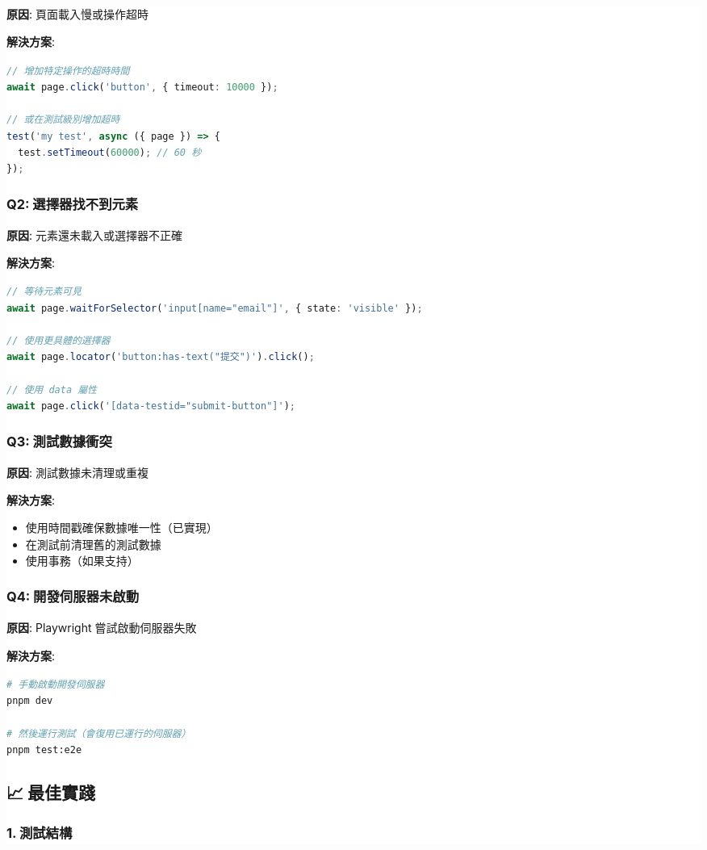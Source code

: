 **原因**: 頁面載入慢或操作超時

**解決方案**:
```typescript
// 增加特定操作的超時時間
await page.click('button', { timeout: 10000 });

// 或在測試級別增加超時
test('my test', async ({ page }) => {
  test.setTimeout(60000); // 60 秒
});
```

### Q2: 選擇器找不到元素

**原因**: 元素還未載入或選擇器不正確

**解決方案**:
```typescript
// 等待元素可見
await page.waitForSelector('input[name="email"]', { state: 'visible' });

// 使用更具體的選擇器
await page.locator('button:has-text("提交")').click();

// 使用 data 屬性
await page.click('[data-testid="submit-button"]');
```

### Q3: 測試數據衝突

**原因**: 測試數據未清理或重複

**解決方案**:
- 使用時間戳確保數據唯一性（已實現）
- 在測試前清理舊的測試數據
- 使用事務（如果支持）

### Q4: 開發伺服器未啟動

**原因**: Playwright 嘗試啟動伺服器失敗

**解決方案**:
```bash
# 手動啟動開發伺服器
pnpm dev

# 然後運行測試（會復用已運行的伺服器）
pnpm test:e2e
```

## 📈 最佳實踐

### 1. 測試結構
